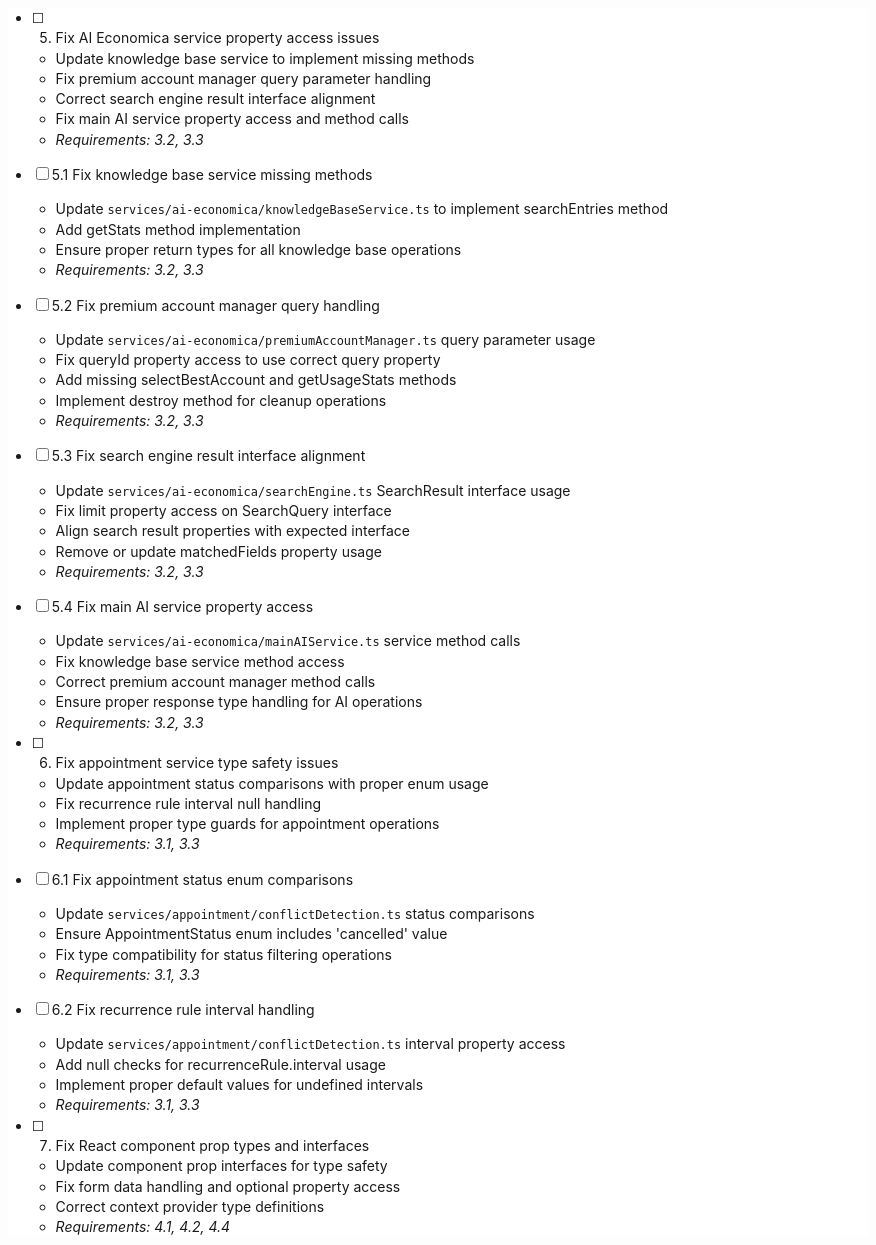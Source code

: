 - [ ] 5. Fix AI Economica service property access issues
  - Update knowledge base service to implement missing methods
  - Fix premium account manager query parameter handling
  - Correct search engine result interface alignment
  - Fix main AI service property access and method calls
  - _Requirements: 3.2, 3.3_

- [ ] 5.1 Fix knowledge base service missing methods
  - Update `services/ai-economica/knowledgeBaseService.ts` to implement searchEntries method
  - Add getStats method implementation
  - Ensure proper return types for all knowledge base operations
  - _Requirements: 3.2, 3.3_

- [ ] 5.2 Fix premium account manager query handling
  - Update `services/ai-economica/premiumAccountManager.ts` query parameter usage
  - Fix queryId property access to use correct query property
  - Add missing selectBestAccount and getUsageStats methods
  - Implement destroy method for cleanup operations
  - _Requirements: 3.2, 3.3_

- [ ] 5.3 Fix search engine result interface alignment
  - Update `services/ai-economica/searchEngine.ts` SearchResult interface usage
  - Fix limit property access on SearchQuery interface
  - Align search result properties with expected interface
  - Remove or update matchedFields property usage
  - _Requirements: 3.2, 3.3_

- [ ] 5.4 Fix main AI service property access
  - Update `services/ai-economica/mainAIService.ts` service method calls
  - Fix knowledge base service method access
  - Correct premium account manager method calls
  - Ensure proper response type handling for AI operations
  - _Requirements: 3.2, 3.3_

- [ ] 6. Fix appointment service type safety issues
  - Update appointment status comparisons with proper enum usage
  - Fix recurrence rule interval null handling
  - Implement proper type guards for appointment operations
  - _Requirements: 3.1, 3.3_

- [ ] 6.1 Fix appointment status enum comparisons
  - Update `services/appointment/conflictDetection.ts` status comparisons
  - Ensure AppointmentStatus enum includes 'cancelled' value
  - Fix type compatibility for status filtering operations
  - _Requirements: 3.1, 3.3_

- [ ] 6.2 Fix recurrence rule interval handling
  - Update `services/appointment/conflictDetection.ts` interval property access
  - Add null checks for recurrenceRule.interval usage
  - Implement proper default values for undefined intervals
  - _Requirements: 3.1, 3.3_

- [ ] 7. Fix React component prop types and interfaces
  - Update component prop interfaces for type safety
  - Fix form data handling and optional property access
  - Correct context provider type definitions
  - _Requirements: 4.1, 4.2, 4.4_
